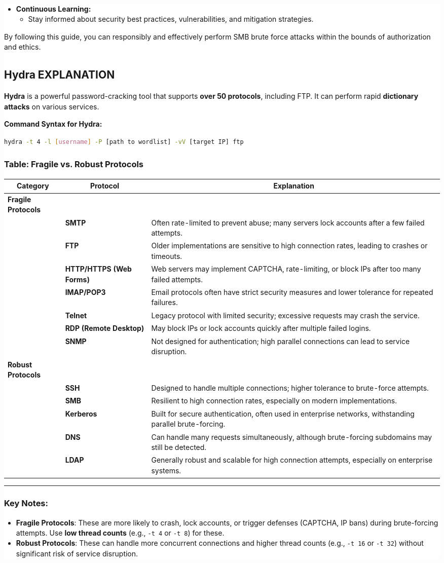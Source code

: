- **Continuous Learning:**
  - Stay informed about security best practices, vulnerabilities, and mitigation strategies.

By following this guide, you can responsibly and effectively perform SMB brute force attacks within the bounds of authorization and ethics.


## Hydra EXPLANATION


**Hydra** is a powerful password-cracking tool that supports **over 50 protocols**, including FTP. It can perform rapid **dictionary attacks** on various services.

**Command Syntax for Hydra:**

```bash
hydra -t 4 -l [username] -P [path to wordlist] -vV [target IP] ftp
```

### **Table: Fragile vs. Robust Protocols**

|**Category**|**Protocol**|**Explanation**|
|---|---|---|
|**Fragile Protocols**|||
||**SMTP**|Often rate-limited to prevent abuse; many servers lock accounts after a few failed attempts.|
||**FTP**|Older implementations are sensitive to high connection rates, leading to crashes or timeouts.|
||**HTTP/HTTPS (Web Forms)**|Web servers may implement CAPTCHA, rate-limiting, or block IPs after too many failed attempts.|
||**IMAP/POP3**|Email protocols often have strict security measures and lower tolerance for repeated failures.|
||**Telnet**|Legacy protocol with limited security; excessive requests may crash the service.|
||**RDP (Remote Desktop)**|May block IPs or lock accounts quickly after multiple failed logins.|
||**SNMP**|Not designed for authentication; high parallel connections can lead to service disruption.|
|**Robust Protocols**|||
||**SSH**|Designed to handle multiple connections; higher tolerance to brute-force attempts.|
||**SMB**|Resilient to high connection rates, especially on modern implementations.|
||**Kerberos**|Built for secure authentication, often used in enterprise networks, withstanding parallel brute-forcing.|
||**DNS**|Can handle many requests simultaneously, although brute-forcing subdomains may still be detected.|
||**LDAP**|Generally robust and scalable for high connection attempts, especially on enterprise systems.|

---

### **Key Notes:**

- **Fragile Protocols**: These are more likely to crash, lock accounts, or trigger defenses (CAPTCHA, IP bans) during brute-forcing attempts. Use **low thread counts** (e.g., `-t 4` or `-t 8`) for these.
- **Robust Protocols**: These can handle more concurrent connections and higher thread counts (e.g., `-t 16` or `-t 32`) without significant risk of service disruption.
